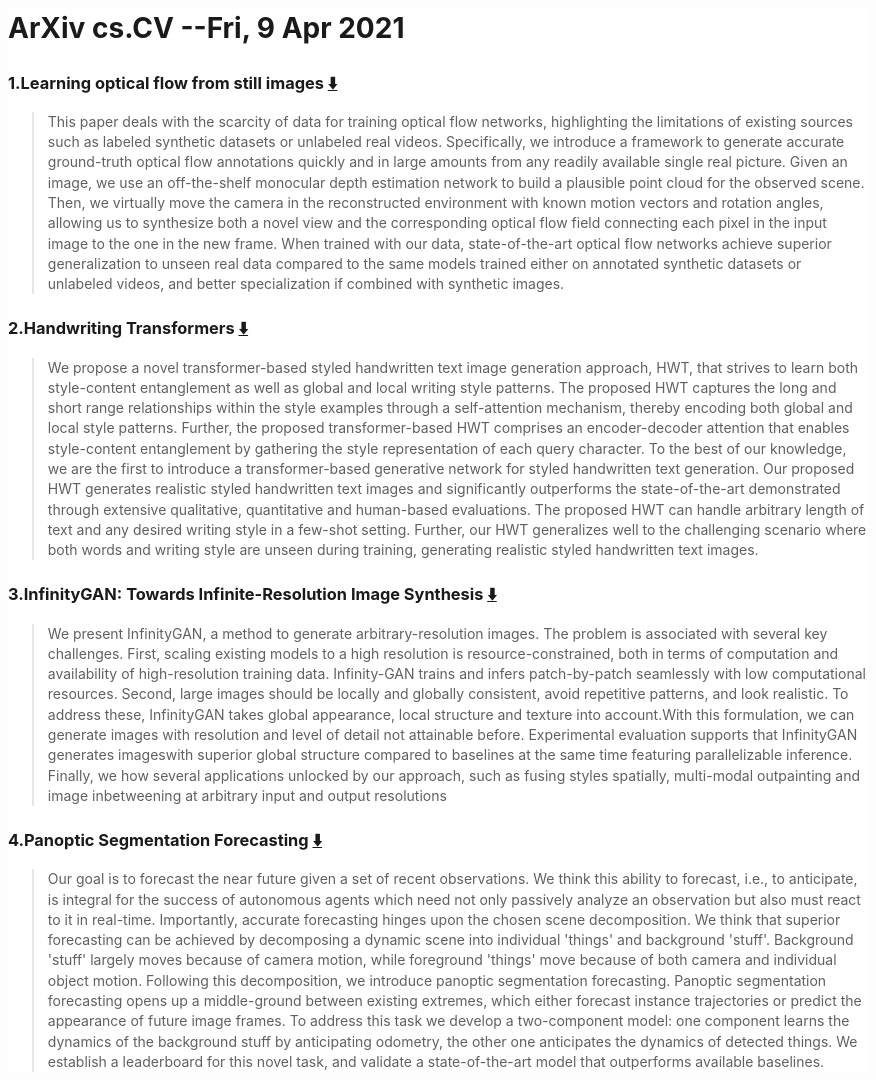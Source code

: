 # ArXiv cs.CV --Fri, 9 Apr 2021
### 1.Learning optical flow from still images  [ :arrow_down: ](https://arxiv.org/pdf/2104.03965.pdf)
>  This paper deals with the scarcity of data for training optical flow networks, highlighting the limitations of existing sources such as labeled synthetic datasets or unlabeled real videos. Specifically, we introduce a framework to generate accurate ground-truth optical flow annotations quickly and in large amounts from any readily available single real picture. Given an image, we use an off-the-shelf monocular depth estimation network to build a plausible point cloud for the observed scene. Then, we virtually move the camera in the reconstructed environment with known motion vectors and rotation angles, allowing us to synthesize both a novel view and the corresponding optical flow field connecting each pixel in the input image to the one in the new frame. When trained with our data, state-of-the-art optical flow networks achieve superior generalization to unseen real data compared to the same models trained either on annotated synthetic datasets or unlabeled videos, and better specialization if combined with synthetic images.      
### 2.Handwriting Transformers  [ :arrow_down: ](https://arxiv.org/pdf/2104.03964.pdf)
>  We propose a novel transformer-based styled handwritten text image generation approach, HWT, that strives to learn both style-content entanglement as well as global and local writing style patterns. The proposed HWT captures the long and short range relationships within the style examples through a self-attention mechanism, thereby encoding both global and local style patterns. Further, the proposed transformer-based HWT comprises an encoder-decoder attention that enables style-content entanglement by gathering the style representation of each query character. To the best of our knowledge, we are the first to introduce a transformer-based generative network for styled handwritten text generation. Our proposed HWT generates realistic styled handwritten text images and significantly outperforms the state-of-the-art demonstrated through extensive qualitative, quantitative and human-based evaluations. The proposed HWT can handle arbitrary length of text and any desired writing style in a few-shot setting. Further, our HWT generalizes well to the challenging scenario where both words and writing style are unseen during training, generating realistic styled handwritten text images.      
### 3.InfinityGAN: Towards Infinite-Resolution Image Synthesis  [ :arrow_down: ](https://arxiv.org/pdf/2104.03963.pdf)
>  We present InfinityGAN, a method to generate arbitrary-resolution images. The problem is associated with several key challenges. First, scaling existing models to a high resolution is resource-constrained, both in terms of computation and availability of high-resolution training data. Infinity-GAN trains and infers patch-by-patch seamlessly with low computational resources. Second, large images should be locally and globally consistent, avoid repetitive patterns, and look realistic. To address these, InfinityGAN takes global appearance, local structure and texture into account.With this formulation, we can generate images with resolution and level of detail not attainable before. Experimental evaluation supports that InfinityGAN generates imageswith superior global structure compared to baselines at the same time featuring parallelizable inference. Finally, we how several applications unlocked by our approach, such as fusing styles spatially, multi-modal outpainting and image inbetweening at arbitrary input and output resolutions      
### 4.Panoptic Segmentation Forecasting  [ :arrow_down: ](https://arxiv.org/pdf/2104.03962.pdf)
>  Our goal is to forecast the near future given a set of recent observations. We think this ability to forecast, i.e., to anticipate, is integral for the success of autonomous agents which need not only passively analyze an observation but also must react to it in real-time. Importantly, accurate forecasting hinges upon the chosen scene decomposition. We think that superior forecasting can be achieved by decomposing a dynamic scene into individual 'things' and background 'stuff'. Background 'stuff' largely moves because of camera motion, while foreground 'things' move because of both camera and individual object motion. Following this decomposition, we introduce panoptic segmentation forecasting. Panoptic segmentation forecasting opens up a middle-ground between existing extremes, which either forecast instance trajectories or predict the appearance of future image frames. To address this task we develop a two-component model: one component learns the dynamics of the background stuff by anticipating odometry, the other one anticipates the dynamics of detected things. We establish a leaderboard for this novel task, and validate a state-of-the-art model that outperforms available baselines.      